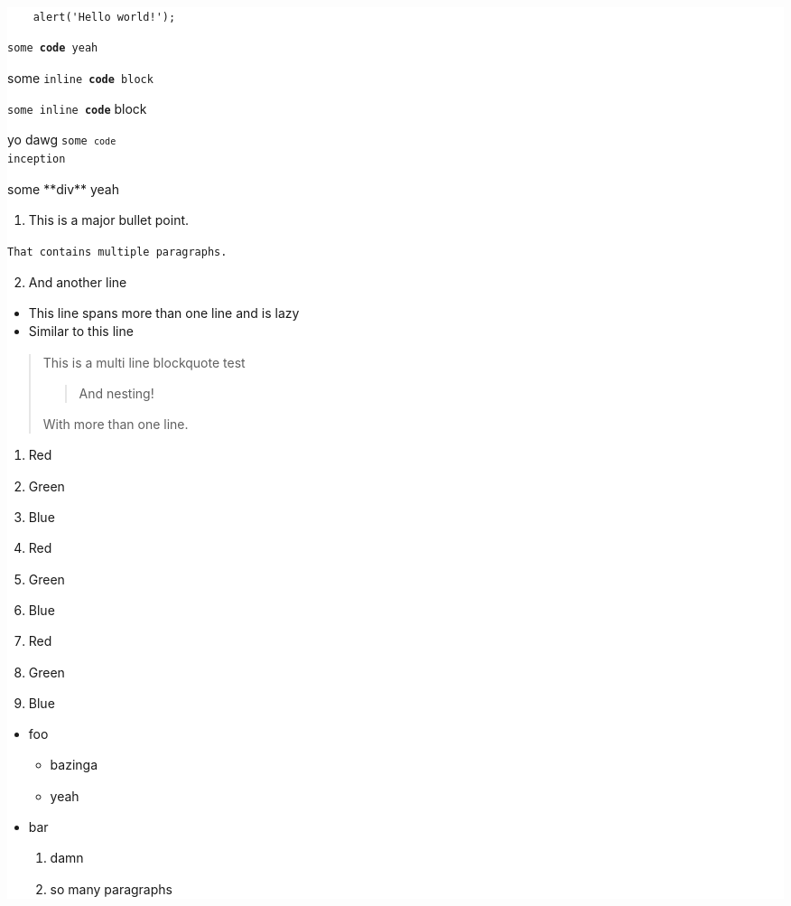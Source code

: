         alert('Hello world!');
  
 
<code>some **code** yeah</code>

some <code>inline **code** block</code>

<code>some inline **code**</code> block

yo dawg <code start="true">some <code start="false">code</code> inception</code>

<div>some **div** yeah</div>
  
 

 1.  This is a major bullet point.

    That contains multiple paragraphs.

 2.  And another line
  
 

 - This line spans
 more than one line and is lazy
 - Similar to this line
  
 

  > This is a multi line blockquote test
  >
  > > And nesting!
  >
  > With more than one line.
  
 

 1.  Red
 1.  Green
 1.  Blue
  
 

 8.  Red
 1.  Green
 3.  Blue
  
 

 1.  Red
 2.  Green
 3.  Blue
  
 
 - foo
 
    - bazinga
    
    - yeah
 
 - bar
 
    1. damn
    
    2. so many paragraphs
 